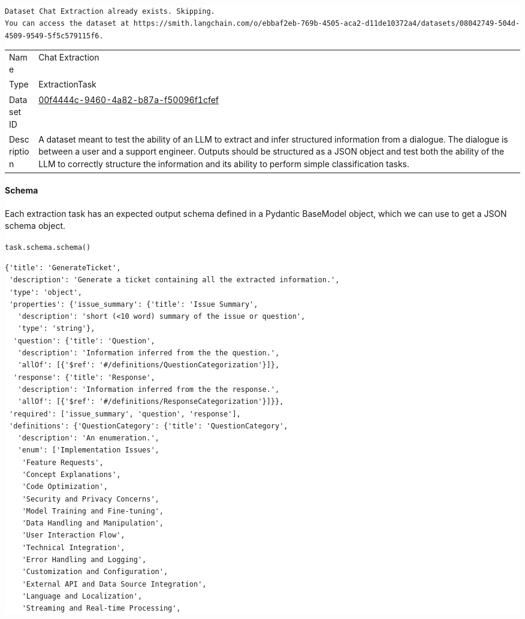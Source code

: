    Dataset Chat Extraction already exists. Skipping.
    You can access the dataset at https://smith.langchain.com/o/ebbaf2eb-769b-4505-aca2-d11de10372a4/datasets/08042749-504d-4509-9549-5f5c579115f6.





<table>
<tbody>
<tr><td>Name       </td><td>Chat Extraction                                                                                                                                            </td></tr>
<tr><td>Type       </td><td>ExtractionTask                                                                                                                                             </td></tr>
<tr><td>Dataset ID </td><td><a href="https://smith.langchain.com/public/00f4444c-9460-4a82-b87a-f50096f1cfef/d" target="_blank" rel="noopener">00f4444c-9460-4a82-b87a-f50096f1cfef</a></td></tr>
<tr><td>Description</td><td>A dataset meant to test the ability of an LLM to extract and infer
structured information from a dialogue. The dialogue is between a user and a support
engineer. Outputs should be structured as a JSON object and test both the ability
of the LLM to correctly structure the information and its ability to perform simple 
classification tasks.                                                                                                                                                            </td></tr>
</tbody>
</table>



#### Schema

Each extraction task has an expected output schema defined in a Pydantic BaseModel object, which we can use to
get a JSON schema object.


```python
task.schema.schema()
```




    {'title': 'GenerateTicket',
     'description': 'Generate a ticket containing all the extracted information.',
     'type': 'object',
     'properties': {'issue_summary': {'title': 'Issue Summary',
       'description': 'short (<10 word) summary of the issue or question',
       'type': 'string'},
      'question': {'title': 'Question',
       'description': 'Information inferred from the the question.',
       'allOf': [{'$ref': '#/definitions/QuestionCategorization'}]},
      'response': {'title': 'Response',
       'description': 'Information inferred from the the response.',
       'allOf': [{'$ref': '#/definitions/ResponseCategorization'}]}},
     'required': ['issue_summary', 'question', 'response'],
     'definitions': {'QuestionCategory': {'title': 'QuestionCategory',
       'description': 'An enumeration.',
       'enum': ['Implementation Issues',
        'Feature Requests',
        'Concept Explanations',
        'Code Optimization',
        'Security and Privacy Concerns',
        'Model Training and Fine-tuning',
        'Data Handling and Manipulation',
        'User Interaction Flow',
        'Technical Integration',
        'Error Handling and Logging',
        'Customization and Configuration',
        'External API and Data Source Integration',
        'Language and Localization',
        'Streaming and Real-time Processing',